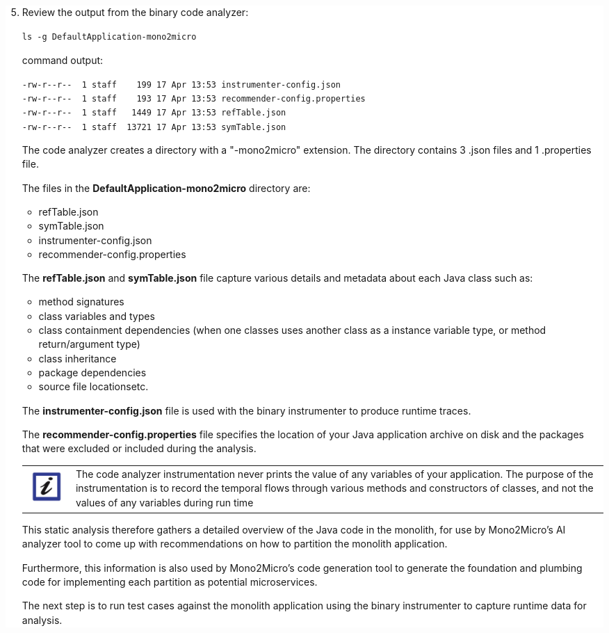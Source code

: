 
5.  Review the output from the binary code analyzer:

        ls -g DefaultApplication-mono2micro

    command output:

        -rw-r--r--  1 staff    199 17 Apr 13:53 instrumenter-config.json
        -rw-r--r--  1 staff    193 17 Apr 13:53 recommender-config.properties
        -rw-r--r--  1 staff   1449 17 Apr 13:53 refTable.json
        -rw-r--r--  1 staff  13721 17 Apr 13:53 symTable.json
 

    The code analyzer creates a directory with a "-mono2micro" extension. The directory contains 3 .json files and 1 .properties file. 

    The files in the **DefaultApplication-mono2micro** directory are:
    - refTable.json
    - symTable.json
    - instrumenter-config.json
    - recommender-config.properties

    The **refTable.json** and **symTable.json** file capture various details and metadata about each Java class such as:

    - method signatures
    - class variables and types
    -  class containment dependencies (when one classes uses another class as a instance variable type, or method return/argument type)
    -  class inheritance
    -  package dependencies
    -  source file locationsetc.

    The **instrumenter-config.json** file is used with the binary instrumenter to produce runtime traces.

    The **recommender-config.properties** file specifies the location of your Java application archive on disk and the packages that were excluded or included during the analysis.

    |                                         |                                                                                                                                                                                                                                                                            |
    | --------------------------------------- | -------------------------------------------------------------------------------------------------------------------------------------------------------------------------------------------------------------------------------------------------------------------------- |
    | ![sign-info](./images/media/image3.png) | The code analyzer instrumentation never prints the value of any variables of your application. The purpose of the instrumentation is to record the temporal flows through various methods and constructors of classes, and not the values of any variables during run time |

    This static analysis therefore gathers a detailed overview of the Java code in the monolith, for use by Mono2Micro’s AI analyzer tool to come  up with recommendations on how to partition the monolith application.
 
    Furthermore, this information is also used by Mono2Micro’s code  generation tool to generate the foundation and plumbing code for  implementing each partition as potential microservices.

    The next step is to run test cases against the monolith application using the binary instrumenter to capture runtime data for analysis.
    